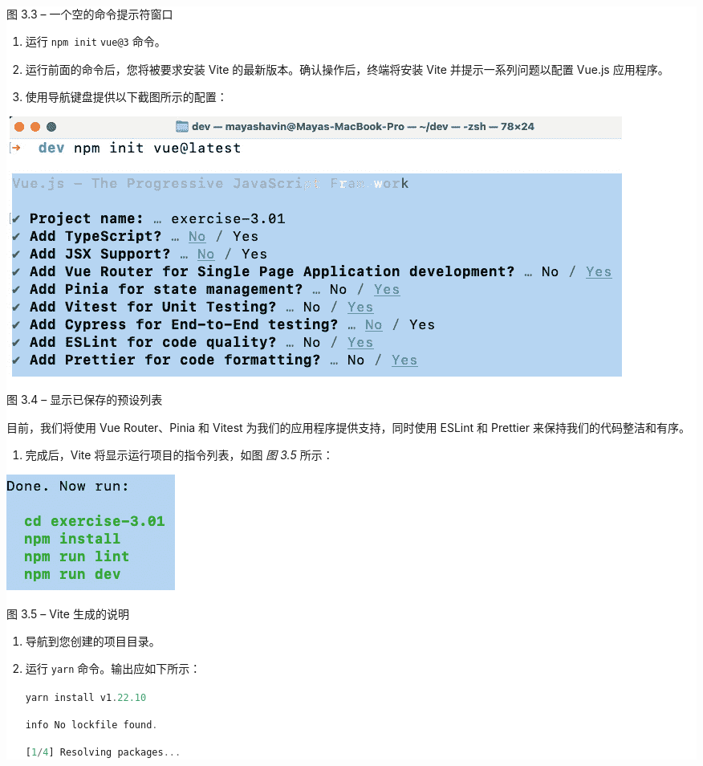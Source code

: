 图 3.3 – 一个空的命令提示符窗口

1.  运行 `npm init` `vue@3` 命令。

1.  运行前面的命令后，您将被要求安装 Vite 的最新版本。确认操作后，终端将安装 Vite 并提示一系列问题以配置 Vue.js 应用程序。

1.  使用导航键盘提供以下截图所示的配置：

![图 3.4 – 显示已保存的预设列表](img/B18645_03_04.jpg)

图 3.4 – 显示已保存的预设列表

目前，我们将使用 Vue Router、Pinia 和 Vitest 为我们的应用程序提供支持，同时使用 ESLint 和 Prettier 来保持我们的代码整洁和有序。

1.  完成后，Vite 将显示运行项目的指令列表，如图 *图 3.5* 所示：

![图 3.5 – Vite 生成的说明](img/B18645_03_05.jpg)

图 3.5 – Vite 生成的说明

1.  导航到您创建的项目目录。

1.  运行 `yarn` 命令。输出应如下所示：

    ```js
    yarn install v1.22.10
    ```

    ```js
    info No lockfile found.
    ```

    ```js
    [1/4] Resolving packages...
    ```
